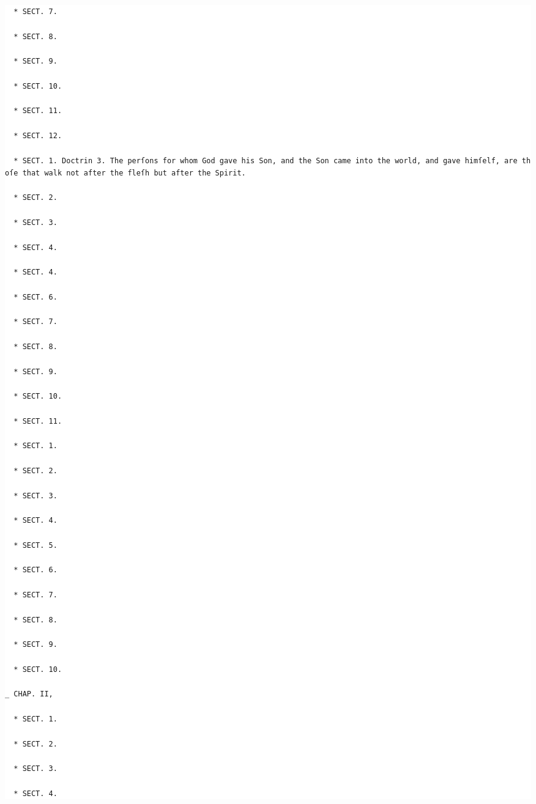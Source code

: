       * SECT. 7.

      * SECT. 8.

      * SECT. 9.

      * SECT. 10.

      * SECT. 11.

      * SECT. 12.

      * SECT. 1. Doctrin 3. The perſons for whom God gave his Son, and the Son came into the world, and gave himſelf, are thoſe that walk not after the fleſh but after the Spirit.

      * SECT. 2.

      * SECT. 3.

      * SECT. 4.

      * SECT. 4.

      * SECT. 6.

      * SECT. 7.

      * SECT. 8.

      * SECT. 9.

      * SECT. 10.

      * SECT. 11.

      * SECT. 1.

      * SECT. 2.

      * SECT. 3.

      * SECT. 4.

      * SECT. 5.

      * SECT. 6.

      * SECT. 7.

      * SECT. 8.

      * SECT. 9.

      * SECT. 10.

    _ CHAP. II,

      * SECT. 1.

      * SECT. 2.

      * SECT. 3.

      * SECT. 4.
